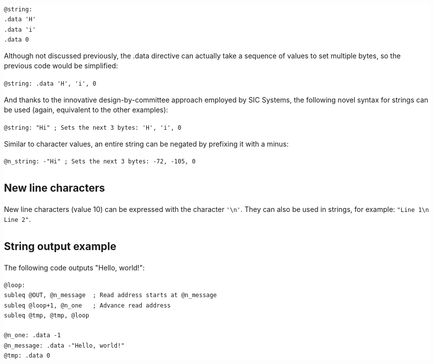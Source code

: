 ```
@string:
.data 'H'
.data 'i'
.data 0
```

Although not discussed previously, the .data directive can actually take a sequence of values to set multiple bytes, so the previous code would be simplified:

```
@string: .data 'H', 'i', 0
```

And thanks to the innovative design-by-committee approach employed by SIC Systems, the following novel syntax for strings can be used (again, equivalent to the other examples):

```
@string: "Hi" ; Sets the next 3 bytes: 'H', 'i', 0
```

Similar to character values, an entire string can be negated by prefixing it with a minus:

```
@n_string: -"Hi" ; Sets the next 3 bytes: -72, -105, 0
```

## New line characters
New line characters (value 10) can be expressed with the character `'\n'`. They can also be used in strings, for example: `"Line 1\nLine 2"`.

## String output example
The following code outputs "Hello, world!":

```
@loop:
subleq @OUT, @n_message  ; Read address starts at @n_message
subleq @loop+1, @n_one   ; Advance read address
subleq @tmp, @tmp, @loop

@n_one: .data -1
@n_message: .data -"Hello, world!"
@tmp: .data 0
```
